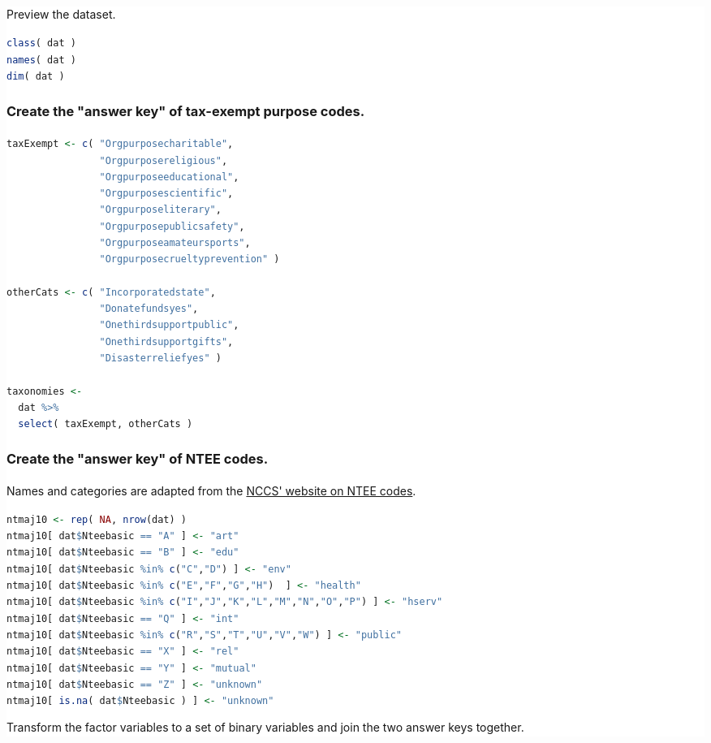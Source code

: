 Preview the dataset.


```r
class( dat )
names( dat )
dim( dat )
```

### Create the "answer key" of tax-exempt purpose codes.


```r
taxExempt <- c( "Orgpurposecharitable", 
                "Orgpurposereligious", 
                "Orgpurposeeducational", 
                "Orgpurposescientific", 
                "Orgpurposeliterary", 
                "Orgpurposepublicsafety", 
                "Orgpurposeamateursports", 
                "Orgpurposecrueltyprevention" )

otherCats <- c( "Incorporatedstate",
                "Donatefundsyes",
                "Onethirdsupportpublic",
                "Onethirdsupportgifts",
                "Disasterreliefyes" )

taxonomies <- 
  dat %>% 
  select( taxExempt, otherCats )
```

### Create the "answer key" of NTEE codes. 

Names and categories are adapted from the [NCCS' website on NTEE codes](https://nccs.urban.org/project/national-taxonomy-exempt-entities-ntee-codes).


```r
ntmaj10 <- rep( NA, nrow(dat) )
ntmaj10[ dat$Nteebasic == "A" ] <- "art"
ntmaj10[ dat$Nteebasic == "B" ] <- "edu"
ntmaj10[ dat$Nteebasic %in% c("C","D") ] <- "env"
ntmaj10[ dat$Nteebasic %in% c("E","F","G","H")  ] <- "health"
ntmaj10[ dat$Nteebasic %in% c("I","J","K","L","M","N","O","P") ] <- "hserv"
ntmaj10[ dat$Nteebasic == "Q" ] <- "int"
ntmaj10[ dat$Nteebasic %in% c("R","S","T","U","V","W") ] <- "public"
ntmaj10[ dat$Nteebasic == "X" ] <- "rel"
ntmaj10[ dat$Nteebasic == "Y" ] <- "mutual"
ntmaj10[ dat$Nteebasic == "Z" ] <- "unknown"
ntmaj10[ is.na( dat$Nteebasic ) ] <- "unknown"
```

Transform the factor variables to a set of binary variables and join the two answer keys together.
